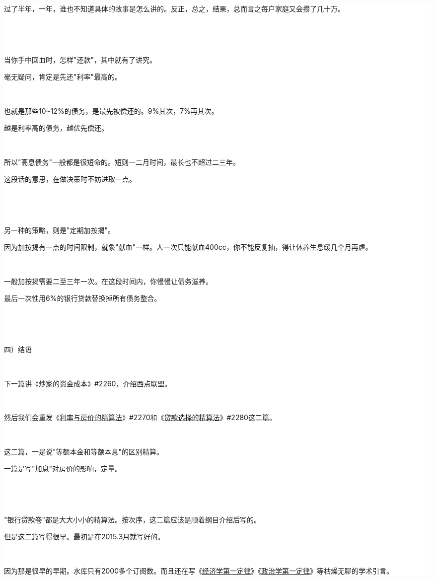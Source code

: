 过了半年，一年，谁也不知道具体的故事是怎么讲的。反正，总之，结果，总而言之每户家庭又会攒了几十万。

 

 

当你手中回血时，怎样"还款"，其中就有了讲究。

毫无疑问，肯定是先还"利率"最高的。

 

也就是那些10\~12%的债务，是最先被偿还的。9%其次，7%再其次。

越是利率高的债务，越优先偿还。

 

所以"高息债务"一般都是很短命的。短则一二月时间，最长也不超过二三年。

这段话的意思，在做决策时不妨进取一点。

 

 

另一种的策略，则是"定期加按揭"。

因为加按揭有一点的时间限制，就象"献血"一样。人一次只能献血400cc，你不能反复抽，得让休养生息缓几个月再虐。

 

一般加按揭需要二至三年一次。在这段时间内，你慢慢让债务滋养。

最后一次性用6%的银行贷款替换掉所有债务整合。

 

 

四）结语

 

下一篇讲《炒家的资金成本》\#2260，介绍西点联盟。

 

然后我们会重发《[利率与房价的精算法](http://mp.weixin.qq.com/s?__biz=MzAxNTMxMTc0MA==&mid=205333857&idx=1&sn=8c9eeced5e837b33473eb0b974c248ec&scene=21#wechat_redirect)》\#2270和《[贷款选择的精算法](http://mp.weixin.qq.com/s?__biz=MzAxNTMxMTc0MA==&mid=205417929&idx=1&sn=7829f4cfc162e75d7f3c1c8f466ef472&scene=21#wechat_redirect)》\#2280这二篇。

 

这二篇，一是说"等额本金和等额本息"的区别精算。

一篇是写"加息"对房价的影响，定量。

 

 

"银行贷款卷"都是大大小小的精算法。按次序，这二篇应该是顺着纲目介绍后写的。

但是这二篇写得很早。最初是在2015.3月就写好的。

 

因为那是很早的早期。水库只有2000多个订阅数。而且还在写《[经济学第一定律](http://mp.weixin.qq.com/s?__biz=MzAxNTMxMTc0MA==&mid=205864469&idx=1&sn=0b04583f8b94361c7a52f260bb7ccae1&scene=21#wechat_redirect)》《[政治学第一定律](http://mp.weixin.qq.com/s?__biz=MzAxNTMxMTc0MA==&mid=206456447&idx=1&sn=b7544f4b1f616fe122229f587fa45a17&scene=21#wechat_redirect)》等枯燥无聊的学术引言。
